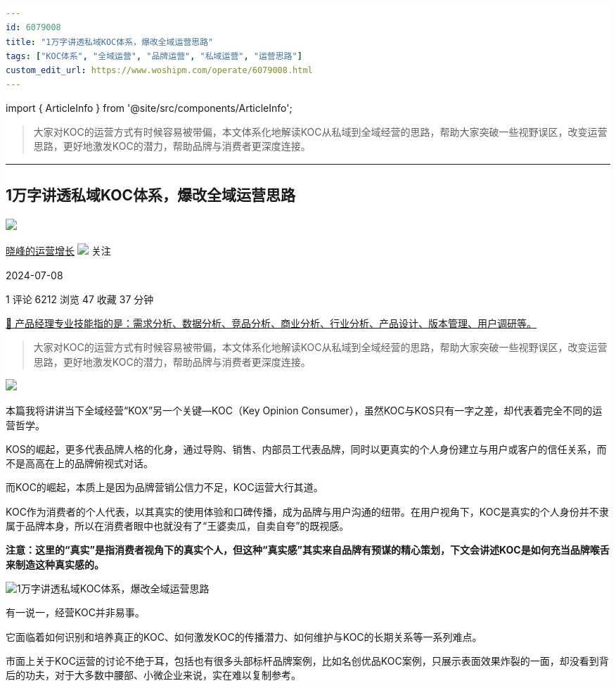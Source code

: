 ```yaml
---
id: 6079008
title: "1万字讲透私域KOC体系，爆改全域运营思路"
tags: ["KOC体系", "全域运营", "品牌运营", "私域运营", "运营思路"]
custom_edit_url: https://www.woshipm.com/operate/6079008.html
---
```

import { ArticleInfo } from '@site/src/components/ArticleInfo';

<ArticleInfo
    author="晓峰的运营增长"
    authorLink="https://www.woshipm.com/u/761234"
    published="2024-07-08"
    views={6212}
    comments={1}
    collects={47}
/>

> 大家对KOC的运营方式有时候容易被带偏，本文体系化地解读KOC从私域到全域经营的思路，帮助大家突破一些视野误区，改变运营思路，更好地激发KOC的潜力，帮助品牌与消费者更深度连接。

---

## 1万字讲透私域KOC体系，爆改全域运营思路

[![](https://static.woshipm.com/view/woshipm_api_def_20231102090959_7677.png?imageView2/1/w/72/h/72/q/100)](https://www.woshipm.com/u/761234)

[晓峰的运营增长](https://www.woshipm.com/u/761234) ![](https://static.woshipm.com/tag/1101_1@2x.png) 关注

2024-07-08

1 评论 6212 浏览 47 收藏 37 分钟

[🔗 产品经理专业技能指的是：需求分析、数据分析、竞品分析、商业分析、行业分析、产品设计、版本管理、用户调研等。](https://ke.qidianla.com/courses/90pm)

> 大家对KOC的运营方式有时候容易被带偏，本文体系化地解读KOC从私域到全域经营的思路，帮助大家突破一些视野误区，改变运营思路，更好地激发KOC的潜力，帮助品牌与消费者更深度连接。

![](https://image.yunyingpai.com/wp/2024/07/bNT5gh3itGEJy4hzxUtG.png)

本篇我将讲讲当下全域经营“KOX”另一个关键—KOC（Key Opinion Consumer），虽然KOC与KOS只有一字之差，却代表着完全不同的运营哲学。

KOS的崛起，更多代表品牌人格的化身，通过导购、销售、内部员工代表品牌，同时以更真实的个人身份建立与用户或客户的信任关系，而不是高高在上的品牌俯视式对话。

而KOC的崛起，本质上是因为品牌营销公信力不足，KOC运营大行其道。

KOC作为消费者的个人代表，以其真实的使用体验和口碑传播，成为品牌与用户沟通的纽带。在用户视角下，KOC是真实的个人身份并不隶属于品牌本身，所以在消费者眼中也就没有了“王婆卖瓜，自卖自夸”的既视感。

**注意：这里的“真实”是指消费者视角下的真实个人，但这种“真实感”其实来自品牌有预谋的精心策划，下文会讲述KOC是如何充当品牌喉舌来制造这种真实感的。**

![1万字讲透私域KOC体系，爆改全域运营思路](https://image.yunyingpai.com/wp/2024/07/18XwBRenjAYl1TBHrXtB.png)

有一说一，经营KOC并非易事。

它面临着如何识别和培养真正的KOC、如何激发KOC的传播潜力、如何维护与KOC的长期关系等一系列难点。

市面上关于KOC运营的讨论不绝于耳，包括也有很多头部标杆品牌案例，比如名创优品KOC案例，只展示表面效果炸裂的一面，却没看到背后的功夫，对于大多数中腰部、小微企业来说，实在难以复制参考。
